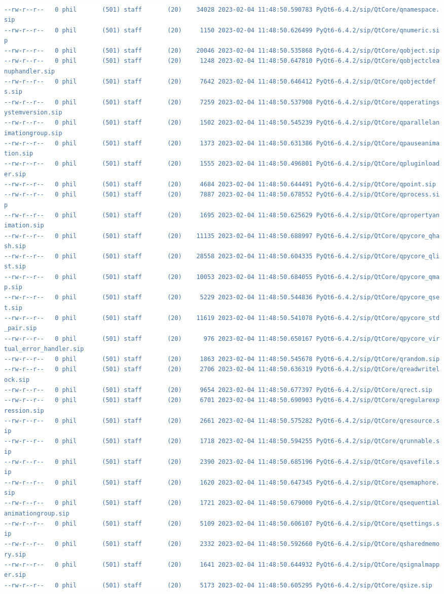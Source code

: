 ```diff
--rw-r--r--   0 phil       (501) staff       (20)    34028 2023-02-04 11:48:50.590783 PyQt6-6.4.2/sip/QtCore/qnamespace.sip
--rw-r--r--   0 phil       (501) staff       (20)     1150 2023-02-04 11:48:50.626499 PyQt6-6.4.2/sip/QtCore/qnumeric.sip
--rw-r--r--   0 phil       (501) staff       (20)    20046 2023-02-04 11:48:50.535868 PyQt6-6.4.2/sip/QtCore/qobject.sip
--rw-r--r--   0 phil       (501) staff       (20)     1248 2023-02-04 11:48:50.647810 PyQt6-6.4.2/sip/QtCore/qobjectcleanuphandler.sip
--rw-r--r--   0 phil       (501) staff       (20)     7642 2023-02-04 11:48:50.646412 PyQt6-6.4.2/sip/QtCore/qobjectdefs.sip
--rw-r--r--   0 phil       (501) staff       (20)     7259 2023-02-04 11:48:50.537908 PyQt6-6.4.2/sip/QtCore/qoperatingsystemversion.sip
--rw-r--r--   0 phil       (501) staff       (20)     1502 2023-02-04 11:48:50.545239 PyQt6-6.4.2/sip/QtCore/qparallelanimationgroup.sip
--rw-r--r--   0 phil       (501) staff       (20)     1373 2023-02-04 11:48:50.631386 PyQt6-6.4.2/sip/QtCore/qpauseanimation.sip
--rw-r--r--   0 phil       (501) staff       (20)     1555 2023-02-04 11:48:50.496801 PyQt6-6.4.2/sip/QtCore/qpluginloader.sip
--rw-r--r--   0 phil       (501) staff       (20)     4684 2023-02-04 11:48:50.644491 PyQt6-6.4.2/sip/QtCore/qpoint.sip
--rw-r--r--   0 phil       (501) staff       (20)     7887 2023-02-04 11:48:50.678552 PyQt6-6.4.2/sip/QtCore/qprocess.sip
--rw-r--r--   0 phil       (501) staff       (20)     1695 2023-02-04 11:48:50.625629 PyQt6-6.4.2/sip/QtCore/qpropertyanimation.sip
--rw-r--r--   0 phil       (501) staff       (20)    11135 2023-02-04 11:48:50.688997 PyQt6-6.4.2/sip/QtCore/qpycore_qhash.sip
--rw-r--r--   0 phil       (501) staff       (20)    28558 2023-02-04 11:48:50.604335 PyQt6-6.4.2/sip/QtCore/qpycore_qlist.sip
--rw-r--r--   0 phil       (501) staff       (20)    10053 2023-02-04 11:48:50.684055 PyQt6-6.4.2/sip/QtCore/qpycore_qmap.sip
--rw-r--r--   0 phil       (501) staff       (20)     5229 2023-02-04 11:48:50.544836 PyQt6-6.4.2/sip/QtCore/qpycore_qset.sip
--rw-r--r--   0 phil       (501) staff       (20)    11619 2023-02-04 11:48:50.541078 PyQt6-6.4.2/sip/QtCore/qpycore_std_pair.sip
--rw-r--r--   0 phil       (501) staff       (20)      976 2023-02-04 11:48:50.650167 PyQt6-6.4.2/sip/QtCore/qpycore_virtual_error_handler.sip
--rw-r--r--   0 phil       (501) staff       (20)     1863 2023-02-04 11:48:50.545678 PyQt6-6.4.2/sip/QtCore/qrandom.sip
--rw-r--r--   0 phil       (501) staff       (20)     2706 2023-02-04 11:48:50.636319 PyQt6-6.4.2/sip/QtCore/qreadwritelock.sip
--rw-r--r--   0 phil       (501) staff       (20)     9654 2023-02-04 11:48:50.677397 PyQt6-6.4.2/sip/QtCore/qrect.sip
--rw-r--r--   0 phil       (501) staff       (20)     6701 2023-02-04 11:48:50.690903 PyQt6-6.4.2/sip/QtCore/qregularexpression.sip
--rw-r--r--   0 phil       (501) staff       (20)     2661 2023-02-04 11:48:50.575282 PyQt6-6.4.2/sip/QtCore/qresource.sip
--rw-r--r--   0 phil       (501) staff       (20)     1718 2023-02-04 11:48:50.594255 PyQt6-6.4.2/sip/QtCore/qrunnable.sip
--rw-r--r--   0 phil       (501) staff       (20)     2390 2023-02-04 11:48:50.685196 PyQt6-6.4.2/sip/QtCore/qsavefile.sip
--rw-r--r--   0 phil       (501) staff       (20)     1620 2023-02-04 11:48:50.647345 PyQt6-6.4.2/sip/QtCore/qsemaphore.sip
--rw-r--r--   0 phil       (501) staff       (20)     1721 2023-02-04 11:48:50.679000 PyQt6-6.4.2/sip/QtCore/qsequentialanimationgroup.sip
--rw-r--r--   0 phil       (501) staff       (20)     5109 2023-02-04 11:48:50.606107 PyQt6-6.4.2/sip/QtCore/qsettings.sip
--rw-r--r--   0 phil       (501) staff       (20)     2332 2023-02-04 11:48:50.592660 PyQt6-6.4.2/sip/QtCore/qsharedmemory.sip
--rw-r--r--   0 phil       (501) staff       (20)     1641 2023-02-04 11:48:50.644932 PyQt6-6.4.2/sip/QtCore/qsignalmapper.sip
--rw-r--r--   0 phil       (501) staff       (20)     5173 2023-02-04 11:48:50.605295 PyQt6-6.4.2/sip/QtCore/qsize.sip
```
